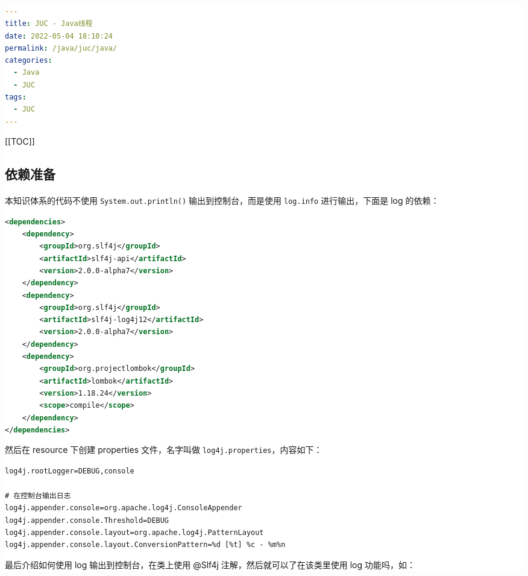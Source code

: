 ```yaml
---
title: JUC - Java线程
date: 2022-05-04 18:10:24
permalink: /java/juc/java/
categories:
  - Java
  - JUC
tags:
  - JUC
---
```


[[TOC]]

## 依赖准备

本知识体系的代码不使用 `System.out.println()` 输出到控制台，而是使用 `log.info` 进行输出，下面是 log 的依赖：

```xml
<dependencies>
    <dependency>
        <groupId>org.slf4j</groupId>
        <artifactId>slf4j-api</artifactId>
        <version>2.0.0-alpha7</version>
    </dependency>
    <dependency>
        <groupId>org.slf4j</groupId>
        <artifactId>slf4j-log4j12</artifactId>
        <version>2.0.0-alpha7</version>
    </dependency>
    <dependency>
        <groupId>org.projectlombok</groupId>
        <artifactId>lombok</artifactId>
        <version>1.18.24</version>
        <scope>compile</scope>
    </dependency>
</dependencies>
```

然后在 resource 下创建 properties 文件，名字叫做 `log4j.properties`，内容如下：

```properties
log4j.rootLogger=DEBUG,console

# 在控制台输出日志
log4j.appender.console=org.apache.log4j.ConsoleAppender
log4j.appender.console.Threshold=DEBUG
log4j.appender.console.layout=org.apache.log4j.PatternLayout
log4j.appender.console.layout.ConversionPattern=%d [%t] %c - %m%n
```

最后介绍如何使用 log 输出到控制台，在类上使用 @Slf4j 注解，然后就可以了在该类里使用 log 功能吗，如：
